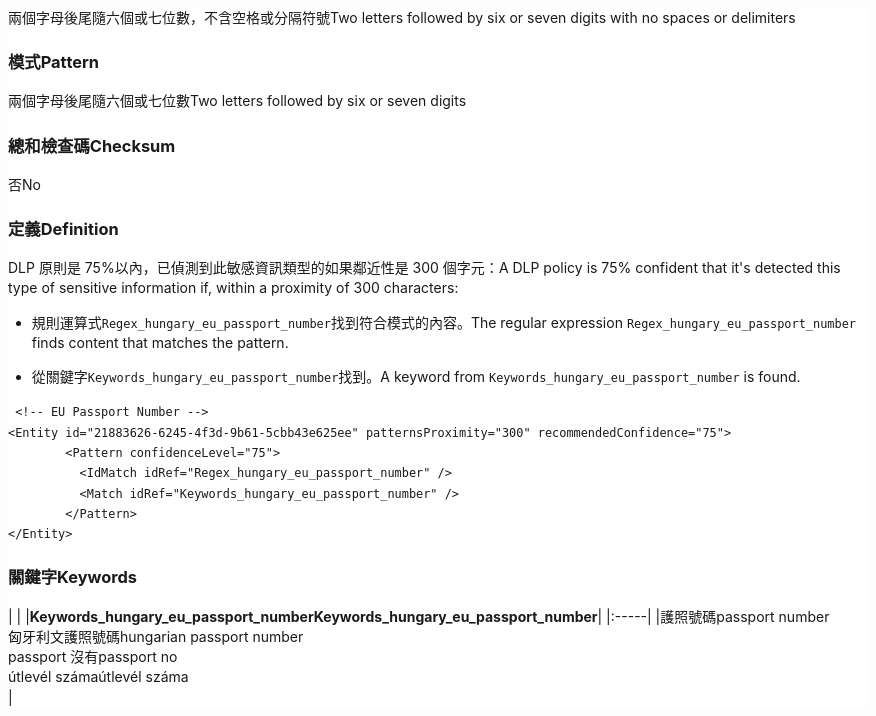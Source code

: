 <span data-ttu-id="7459e-286">兩個字母後尾隨六個或七位數，不含空格或分隔符號</span><span class="sxs-lookup"><span data-stu-id="7459e-286">Two letters followed by six or seven digits with no spaces or delimiters</span></span>
  
### <a name="pattern"></a><span data-ttu-id="7459e-287">模式</span><span class="sxs-lookup"><span data-stu-id="7459e-287">Pattern</span></span>

<span data-ttu-id="7459e-288">兩個字母後尾隨六個或七位數</span><span class="sxs-lookup"><span data-stu-id="7459e-288">Two letters followed by six or seven digits</span></span>
  
### <a name="checksum"></a><span data-ttu-id="7459e-289">總和檢查碼</span><span class="sxs-lookup"><span data-stu-id="7459e-289">Checksum</span></span>

<span data-ttu-id="7459e-290">否</span><span class="sxs-lookup"><span data-stu-id="7459e-290">No</span></span>
  
### <a name="definition"></a><span data-ttu-id="7459e-291">定義</span><span class="sxs-lookup"><span data-stu-id="7459e-291">Definition</span></span>

<span data-ttu-id="7459e-292">DLP 原則是 75%以內，已偵測到此敏感資訊類型的如果鄰近性是 300 個字元：</span><span class="sxs-lookup"><span data-stu-id="7459e-292">A DLP policy is 75% confident that it's detected this type of sensitive information if, within a proximity of 300 characters:</span></span>
  
- <span data-ttu-id="7459e-293">規則運算式`Regex_hungary_eu_passport_number`找到符合模式的內容。</span><span class="sxs-lookup"><span data-stu-id="7459e-293">The regular expression  `Regex_hungary_eu_passport_number` finds content that matches the pattern.</span></span> 
    
- <span data-ttu-id="7459e-294">從關鍵字`Keywords_hungary_eu_passport_number`找到。</span><span class="sxs-lookup"><span data-stu-id="7459e-294">A keyword from  `Keywords_hungary_eu_passport_number` is found.</span></span> 
    
```
 <!-- EU Passport Number -->
<Entity id="21883626-6245-4f3d-9b61-5cbb43e625ee" patternsProximity="300" recommendedConfidence="75">
        <Pattern confidenceLevel="75">
          <IdMatch idRef="Regex_hungary_eu_passport_number" />
          <Match idRef="Keywords_hungary_eu_passport_number" />
        </Pattern>
</Entity>
```

### <a name="keywords"></a><span data-ttu-id="7459e-295">關鍵字</span><span class="sxs-lookup"><span data-stu-id="7459e-295">Keywords</span></span>

<span data-ttu-id="7459e-296">| |</span><span class="sxs-lookup"><span data-stu-id="7459e-296"></span></span>
|<span data-ttu-id="7459e-297">**Keywords_hungary_eu_passport_number**</span><span class="sxs-lookup"><span data-stu-id="7459e-297">**Keywords_hungary_eu_passport_number**</span></span>|
|:-----|
|<span data-ttu-id="7459e-298">護照號碼</span><span class="sxs-lookup"><span data-stu-id="7459e-298">passport number</span></span>  <br/> <span data-ttu-id="7459e-299">匈牙利文護照號碼</span><span class="sxs-lookup"><span data-stu-id="7459e-299">hungarian passport number</span></span>  <br/> <span data-ttu-id="7459e-300">passport 沒有</span><span class="sxs-lookup"><span data-stu-id="7459e-300">passport no</span></span>  <br/> <span data-ttu-id="7459e-301">útlevél száma</span><span class="sxs-lookup"><span data-stu-id="7459e-301">útlevél száma</span></span>  <br/> |
   